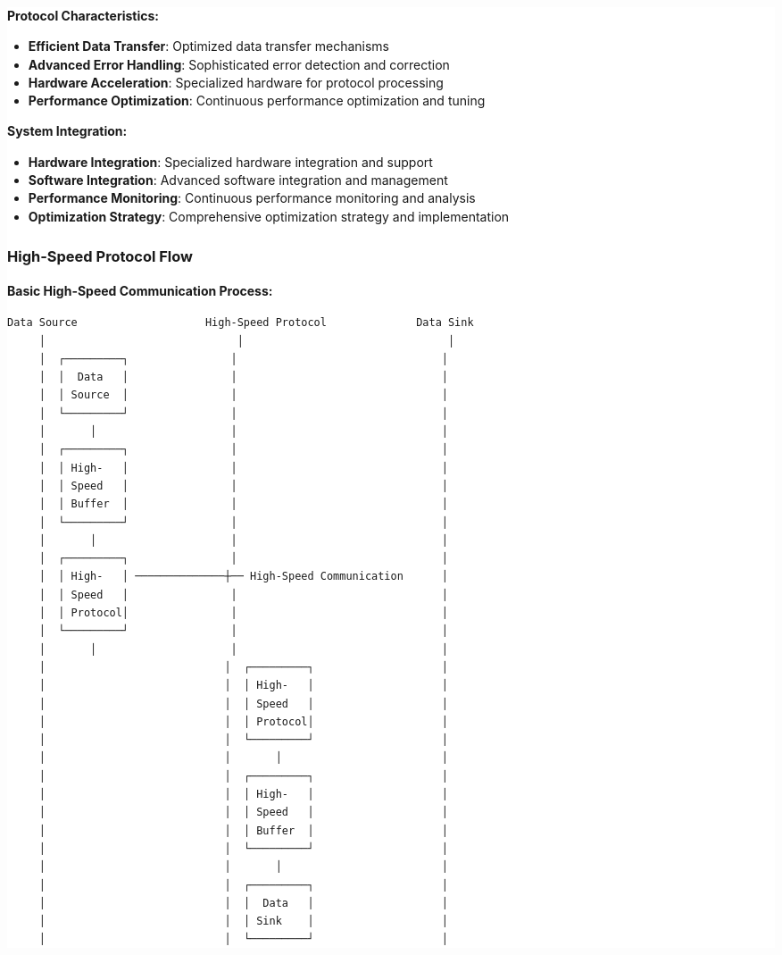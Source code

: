 **Protocol Characteristics:**
- **Efficient Data Transfer**: Optimized data transfer mechanisms
- **Advanced Error Handling**: Sophisticated error detection and correction
- **Hardware Acceleration**: Specialized hardware for protocol processing
- **Performance Optimization**: Continuous performance optimization and tuning

**System Integration:**
- **Hardware Integration**: Specialized hardware integration and support
- **Software Integration**: Advanced software integration and management
- **Performance Monitoring**: Continuous performance monitoring and analysis
- **Optimization Strategy**: Comprehensive optimization strategy and implementation

### **High-Speed Protocol Flow**

**Basic High-Speed Communication Process:**
```
Data Source                    High-Speed Protocol              Data Sink
     │                              │                                │
     │  ┌─────────┐                │                                │
     │  │  Data   │                │                                │
     │  │ Source  │                │                                │
     │  └─────────┘                │                                │
     │       │                     │                                │
     │  ┌─────────┐                │                                │
     │  │ High-   │                │                                │
     │  │ Speed   │                │                                │
     │  │ Buffer  │                │                                │
     │  └─────────┘                │                                │
     │       │                     │                                │
     │  ┌─────────┐                │                                │
     │  │ High-   │ ──────────────┼── High-Speed Communication      │
     │  │ Speed   │                │                                │
     │  │ Protocol│                │                                │
     │  └─────────┘                │                                │
     │       │                     │                                │
     │                            │  ┌─────────┐                    │
     │                            │  │ High-   │                    │
     │                            │  │ Speed   │                    │
     │                            │  │ Protocol│                    │
     │                            │  └─────────┘                    │
     │                            │       │                         │
     │                            │  ┌─────────┐                    │
     │                            │  │ High-   │                    │
     │                            │  │ Speed   │                    │
     │                            │  │ Buffer  │                    │
     │                            │  └─────────┘                    │
     │                            │       │                         │
     │                            │  ┌─────────┐                    │
     │                            │  │  Data   │                    │
     │                            │  │ Sink    │                    │
     │                            │  └─────────┘                    │
```
